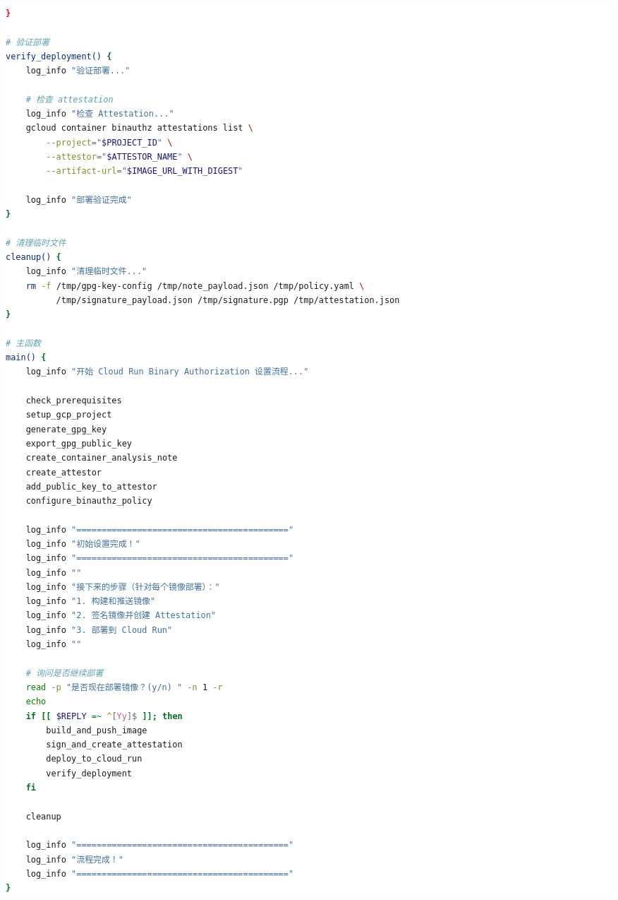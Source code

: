 ```bash
}

# 验证部署
verify_deployment() {
    log_info "验证部署..."

    # 检查 attestation
    log_info "检查 Attestation..."
    gcloud container binauthz attestations list \
        --project="$PROJECT_ID" \
        --attestor="$ATTESTOR_NAME" \
        --artifact-url="$IMAGE_URL_WITH_DIGEST"

    log_info "部署验证完成"
}

# 清理临时文件
cleanup() {
    log_info "清理临时文件..."
    rm -f /tmp/gpg-key-config /tmp/note_payload.json /tmp/policy.yaml \
          /tmp/signature_payload.json /tmp/signature.pgp /tmp/attestation.json
}

# 主函数
main() {
    log_info "开始 Cloud Run Binary Authorization 设置流程..."

    check_prerequisites
    setup_gcp_project
    generate_gpg_key
    export_gpg_public_key
    create_container_analysis_note
    create_attestor
    add_public_key_to_attestor
    configure_binauthz_policy

    log_info "=========================================="
    log_info "初始设置完成！"
    log_info "=========================================="
    log_info ""
    log_info "接下来的步骤（针对每个镜像部署）："
    log_info "1. 构建和推送镜像"
    log_info "2. 签名镜像并创建 Attestation"
    log_info "3. 部署到 Cloud Run"
    log_info ""

    # 询问是否继续部署
    read -p "是否现在部署镜像？(y/n) " -n 1 -r
    echo
    if [[ $REPLY =~ ^[Yy]$ ]]; then
        build_and_push_image
        sign_and_create_attestation
        deploy_to_cloud_run
        verify_deployment
    fi

    cleanup

    log_info "=========================================="
    log_info "流程完成！"
    log_info "=========================================="
}

```